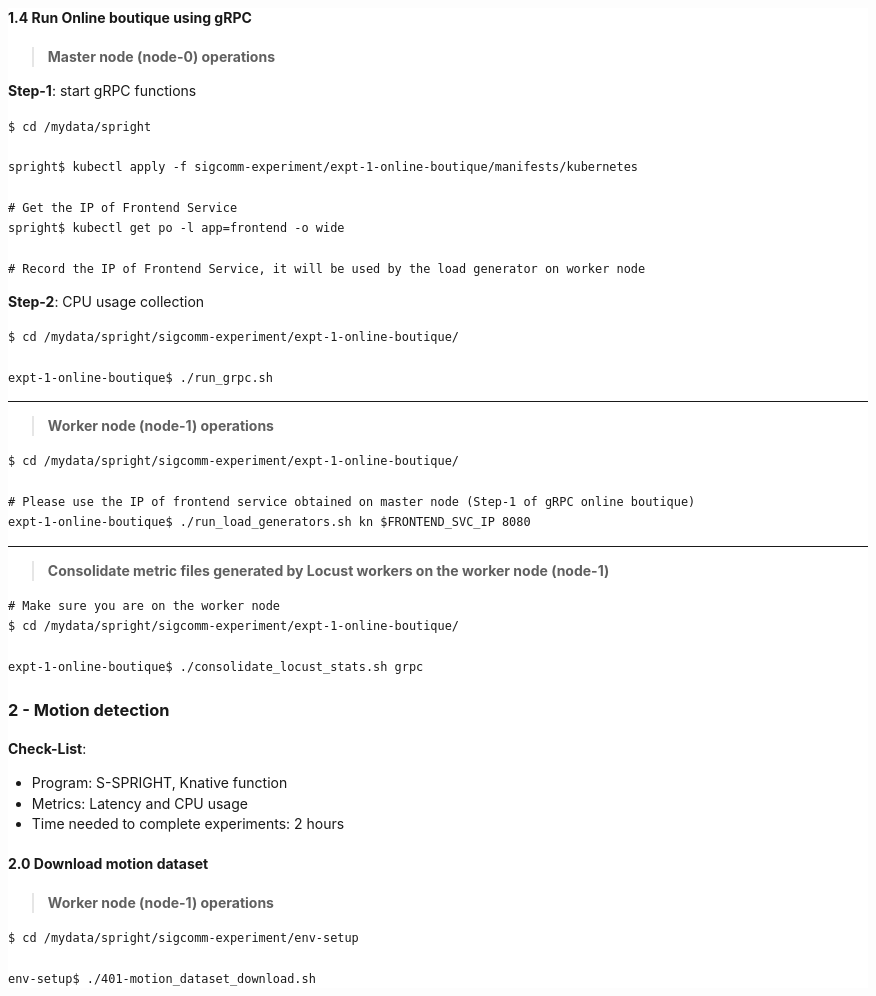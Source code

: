 #### 1.4 Run Online boutique using gRPC

> **Master node (node-0) operations**

**Step-1**: start gRPC functions
```shell=
$ cd /mydata/spright

spright$ kubectl apply -f sigcomm-experiment/expt-1-online-boutique/manifests/kubernetes

# Get the IP of Frontend Service
spright$ kubectl get po -l app=frontend -o wide

# Record the IP of Frontend Service, it will be used by the load generator on worker node
```

**Step-2**: CPU usage collection
```shell= 
$ cd /mydata/spright/sigcomm-experiment/expt-1-online-boutique/

expt-1-online-boutique$ ./run_grpc.sh
```
---
> **Worker node (node-1) operations**
```shell=
$ cd /mydata/spright/sigcomm-experiment/expt-1-online-boutique/

# Please use the IP of frontend service obtained on master node (Step-1 of gRPC online boutique)
expt-1-online-boutique$ ./run_load_generators.sh kn $FRONTEND_SVC_IP 8080
```
---
> **Consolidate metric files generated by Locust workers on the worker node (node-1)**
```shell=
# Make sure you are on the worker node
$ cd /mydata/spright/sigcomm-experiment/expt-1-online-boutique/

expt-1-online-boutique$ ./consolidate_locust_stats.sh grpc

```

### 2 - Motion detection
**Check-List**:
- Program: S-SPRIGHT, Knative function
- Metrics: Latency and CPU usage
- Time needed to complete experiments: 2 hours

#### 2.0 Download motion dataset
> **Worker node (node-1) operations**
```shell=
$ cd /mydata/spright/sigcomm-experiment/env-setup

env-setup$ ./401-motion_dataset_download.sh
```

